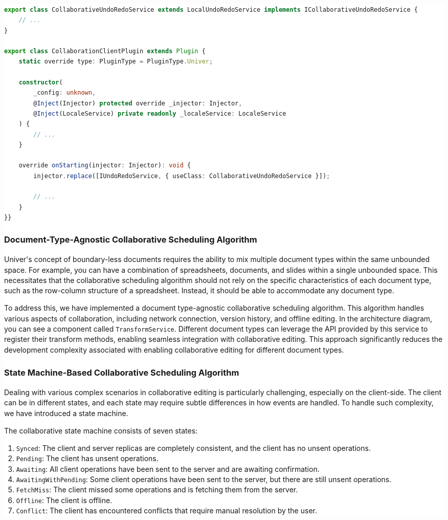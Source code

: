 ```typescript {17}
export class CollaborativeUndoRedoService extends LocalUndoRedoService implements ICollaborativeUndoRedoService {
    // ...
}

export class CollaborationClientPlugin extends Plugin {
    static override type: PluginType = PluginType.Univer;

    constructor(
        _config: unknown,
        @Inject(Injector) protected override _injector: Injector,
        @Inject(LocaleService) private readonly _localeService: LocaleService
    ) {
        // ...
    }

    override onStarting(injector: Injector): void {
        injector.replace([IUndoRedoService, { useClass: CollaborativeUndoRedoService }]);

        // ...
    }
}}
```

### Document-Type-Agnostic Collaborative Scheduling Algorithm

Univer's concept of boundary-less documents requires the ability to mix multiple document types within the same unbounded space. For example, you can have a combination of spreadsheets, documents, and slides within a single unbounded space. This necessitates that the collaborative scheduling algorithm should not rely on the specific characteristics of each document type, such as the row-column structure of a spreadsheet. Instead, it should be able to accommodate any document type.

To address this, we have implemented a document type-agnostic collaborative scheduling algorithm. This algorithm handles various aspects of collaboration, including network connection, version history, and offline editing. In the architecture diagram, you can see a component called `TransformService`. Different document types can leverage the API provided by this service to register their transform methods, enabling seamless integration with collaborative editing. This approach significantly reduces the development complexity associated with enabling collaborative editing for different document types.

### State Machine-Based Collaborative Scheduling Algorithm

Dealing with various complex scenarios in collaborative editing is particularly challenging, especially on the client-side. The client can be in different states, and each state may require subtle differences in how events are handled. To handle such complexity, we have introduced a state machine.

The collaborative state machine consists of seven states:

1. `Synced`: The client and server replicas are completely consistent, and the client has no unsent operations.
2. `Pending`: The client has unsent operations.
3. `Awaiting`: All client operations have been sent to the server and are awaiting confirmation.
4. `AwaitingWithPending`: Some client operations have been sent to the server, but there are still unsent operations.
5. `FetchMiss`: The client missed some operations and is fetching them from the server.
6. `Offline`: The client is offline.
7. `Conflict`: The client has encountered conflicts that require manual resolution by the user.
